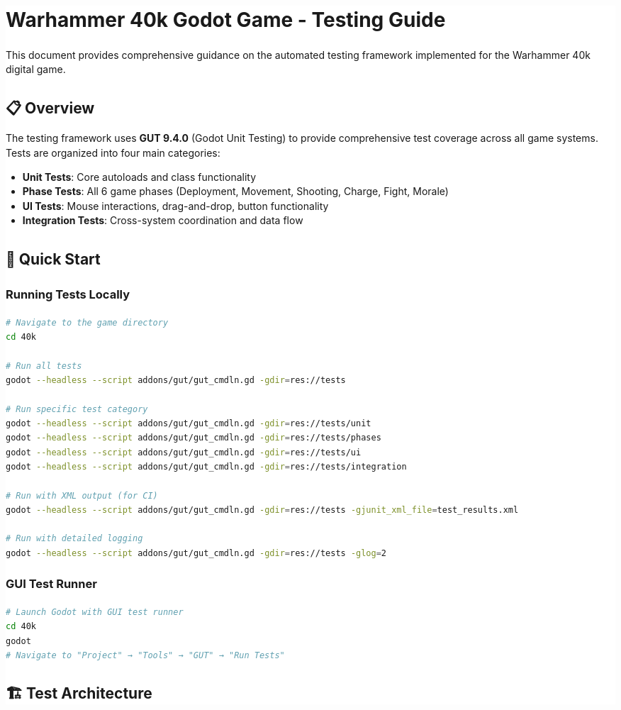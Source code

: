 # Warhammer 40k Godot Game - Testing Guide

This document provides comprehensive guidance on the automated testing framework implemented for the Warhammer 40k digital game.

## 📋 Overview

The testing framework uses **GUT 9.4.0** (Godot Unit Testing) to provide comprehensive test coverage across all game systems. Tests are organized into four main categories:

- **Unit Tests**: Core autoloads and class functionality
- **Phase Tests**: All 6 game phases (Deployment, Movement, Shooting, Charge, Fight, Morale)  
- **UI Tests**: Mouse interactions, drag-and-drop, button functionality
- **Integration Tests**: Cross-system coordination and data flow

## 🚀 Quick Start

### Running Tests Locally

```bash
# Navigate to the game directory
cd 40k

# Run all tests
godot --headless --script addons/gut/gut_cmdln.gd -gdir=res://tests

# Run specific test category
godot --headless --script addons/gut/gut_cmdln.gd -gdir=res://tests/unit
godot --headless --script addons/gut/gut_cmdln.gd -gdir=res://tests/phases
godot --headless --script addons/gut/gut_cmdln.gd -gdir=res://tests/ui
godot --headless --script addons/gut/gut_cmdln.gd -gdir=res://tests/integration

# Run with XML output (for CI)
godot --headless --script addons/gut/gut_cmdln.gd -gdir=res://tests -gjunit_xml_file=test_results.xml

# Run with detailed logging
godot --headless --script addons/gut/gut_cmdln.gd -gdir=res://tests -glog=2
```

### GUI Test Runner

```bash
# Launch Godot with GUI test runner
cd 40k
godot
# Navigate to "Project" → "Tools" → "GUT" → "Run Tests"
```

## 🏗️ Test Architecture
